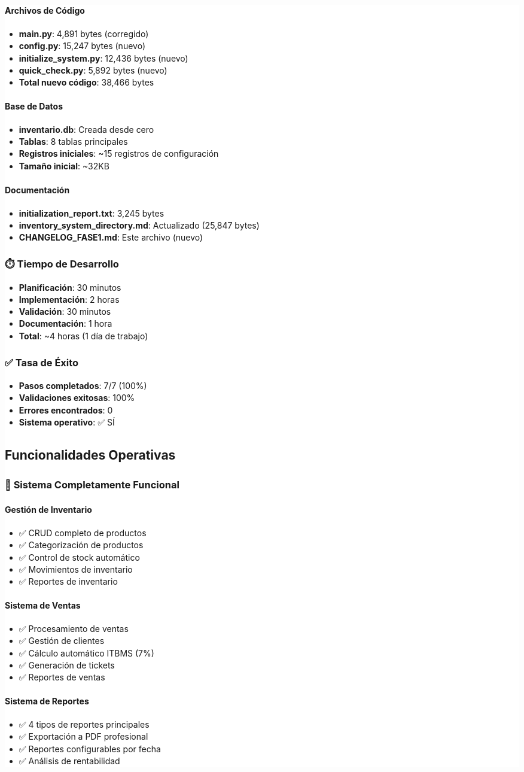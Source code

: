 #### **Archivos de Código**
- **main.py**: 4,891 bytes (corregido)
- **config.py**: 15,247 bytes (nuevo)
- **initialize_system.py**: 12,436 bytes (nuevo)
- **quick_check.py**: 5,892 bytes (nuevo)
- **Total nuevo código**: 38,466 bytes

#### **Base de Datos**
- **inventario.db**: Creada desde cero
- **Tablas**: 8 tablas principales
- **Registros iniciales**: ~15 registros de configuración
- **Tamaño inicial**: ~32KB

#### **Documentación**
- **initialization_report.txt**: 3,245 bytes
- **inventory_system_directory.md**: Actualizado (25,847 bytes)
- **CHANGELOG_FASE1.md**: Este archivo (nuevo)

### ⏱️ **Tiempo de Desarrollo**
- **Planificación**: 30 minutos
- **Implementación**: 2 horas
- **Validación**: 30 minutos
- **Documentación**: 1 hora
- **Total**: ~4 horas (1 día de trabajo)

### ✅ **Tasa de Éxito**
- **Pasos completados**: 7/7 (100%)
- **Validaciones exitosas**: 100%
- **Errores encontrados**: 0
- **Sistema operativo**: ✅ SÍ

## Funcionalidades Operativas

### 🚀 **Sistema Completamente Funcional**

#### **Gestión de Inventario**
- ✅ CRUD completo de productos
- ✅ Categorización de productos
- ✅ Control de stock automático
- ✅ Movimientos de inventario
- ✅ Reportes de inventario

#### **Sistema de Ventas**
- ✅ Procesamiento de ventas
- ✅ Gestión de clientes
- ✅ Cálculo automático ITBMS (7%)
- ✅ Generación de tickets
- ✅ Reportes de ventas

#### **Sistema de Reportes**
- ✅ 4 tipos de reportes principales
- ✅ Exportación a PDF profesional
- ✅ Reportes configurables por fecha
- ✅ Análisis de rentabilidad
